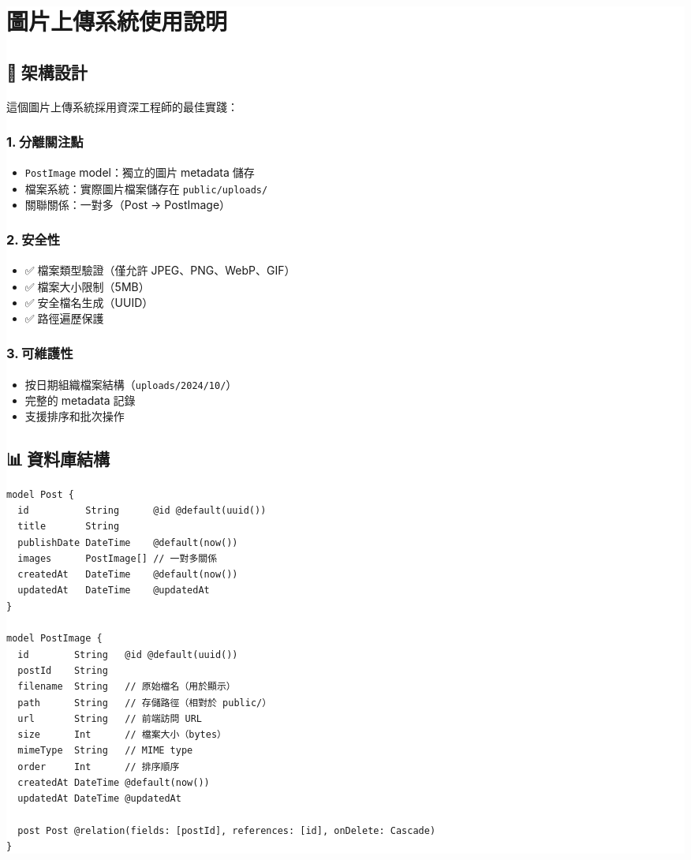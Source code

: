 # 圖片上傳系統使用說明

## 📐 架構設計

這個圖片上傳系統採用資深工程師的最佳實踐：

### 1. **分離關注點**
- `PostImage` model：獨立的圖片 metadata 儲存
- 檔案系統：實際圖片檔案儲存在 `public/uploads/`
- 關聯關係：一對多（Post → PostImage）

### 2. **安全性**
- ✅ 檔案類型驗證（僅允許 JPEG、PNG、WebP、GIF）
- ✅ 檔案大小限制（5MB）
- ✅ 安全檔名生成（UUID）
- ✅ 路徑遍歷保護

### 3. **可維護性**
- 按日期組織檔案結構（`uploads/2024/10/`）
- 完整的 metadata 記錄
- 支援排序和批次操作

## 📊 資料庫結構

```prisma
model Post {
  id          String      @id @default(uuid())
  title       String
  publishDate DateTime    @default(now())
  images      PostImage[] // 一對多關係
  createdAt   DateTime    @default(now())
  updatedAt   DateTime    @updatedAt
}

model PostImage {
  id        String   @id @default(uuid())
  postId    String
  filename  String   // 原始檔名（用於顯示）
  path      String   // 存儲路徑（相對於 public/）
  url       String   // 前端訪問 URL
  size      Int      // 檔案大小（bytes）
  mimeType  String   // MIME type
  order     Int      // 排序順序
  createdAt DateTime @default(now())
  updatedAt DateTime @updatedAt
  
  post Post @relation(fields: [postId], references: [id], onDelete: Cascade)
}
```

